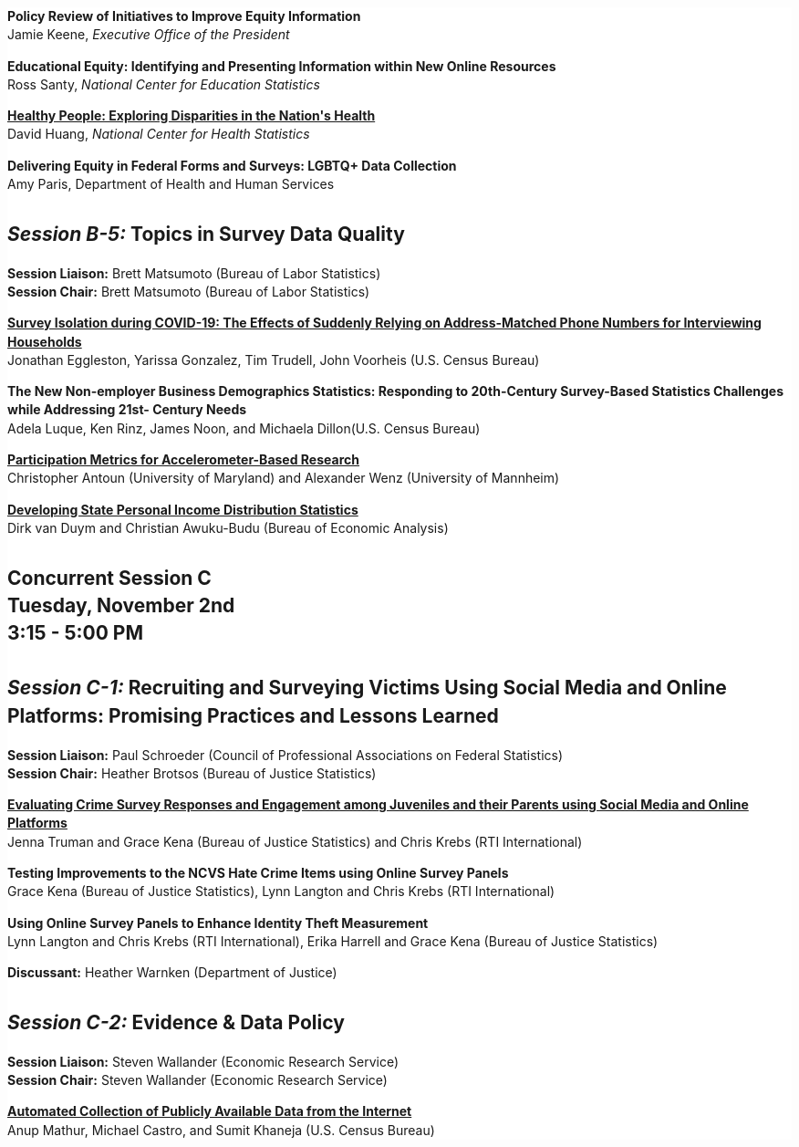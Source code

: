 <p><strong>Policy Review of Initiatives to Improve Equity Information</strong><br>
Jamie Keene, <em>Executive Office of the President</em></p>
<p><strong>Educational Equity: Identifying and Presenting Information within New Online Resources</strong><br>
Ross Santy, <em>National Center for Education Statistics</em></p>
<p><span class="text-dark-blue"><a class="text-dark-blue" href="{{ site.baseurl }}/assets/files/docs/2022-conference-docs/B4Huang.pptx" target="_blank" rel="noopener"><strong>Healthy People: Exploring Disparities in the Nation's Health</strong></a></span><br>
David Huang, <em>National Center for Health Statistics</em></p>
<p><strong>Delivering Equity in Federal Forms and Surveys: LGBTQ+ Data Collection</strong><br>
Amy Paris, Department of Health and Human Services</p>
<h2 class="text-left"><span class="text-dark-grey"><em><strong>Session B-5: </strong></em>Topics in Survey Data Quality</span></h2>
<p><strong>Session Liaison:</strong> Brett Matsumoto (Bureau of Labor Statistics)<br>
<strong>Session Chair:</strong> Brett Matsumoto (Bureau of Labor Statistics)</p>
<p><span class="text-dark-blue"><a class="text-dark-blue" href="{{ site.baseurl }}/assets/files/docs/2022-conference-docs/B5Eggleston.pptx" target="_blank" rel="noopener"><strong>Survey Isolation during COVID-19: The Effects of Suddenly Relying on Address-Matched Phone Numbers for Interviewing Households</strong></a></span><br>
Jonathan Eggleston, Yarissa Gonzalez, Tim Trudell, John Voorheis (U.S. Census Bureau)</p>
<p><strong>The New Non-employer Business Demographics Statistics: Responding to 20th-Century Survey-Based Statistics Challenges while Addressing 21st- Century Needs</strong><br>
Adela Luque, Ken Rinz, James Noon, and Michaela Dillon(U.S. Census Bureau)</p>
<p><span class="text-dark-blue"><a class="text-dark-blue" href="{{ site.baseurl }}/assets/files/docs/2022-conference-docs/B5Antoun.pdf" target="_blank" rel="noopener"><strong>Participation Metrics for Accelerometer-Based Research</strong></a></span><br>
Christopher Antoun (University of Maryland) and Alexander Wenz (University of Mannheim)</p>
<p><span class="text-dark-blue"><a class="text-dark-blue" href="{{ site.baseurl }}/assets/files/docs/2022-conference-docs/B5vanDuym.pptx" target="_blank" rel="noopener"><strong>Developing State Personal Income Distribution Statistics</strong></a></span><br>
Dirk van Duym and Christian Awuku-Budu (Bureau of Economic Analysis)</p>
<div class="conference-session-box">
<h2 class="text-center"><span class="text-dark-blue">Concurrent Session C<br>
Tuesday, November 2nd<br>
3:15 - 5:00 PM</span></h2>
</div>
<h2 class="text-left"><span class="text-dark-grey"><em><strong>Session C-1: </strong></em>Recruiting and Surveying Victims Using Social Media and Online <strong>Platforms: Promising Practices and Lessons Learned</strong></span></h2>
<p><strong>Session Liaison:</strong> Paul Schroeder (Council of Professional Associations on Federal Statistics)<br>
<strong>Session Chair:</strong> Heather Brotsos (Bureau of Justice Statistics)</p>
<p><span class="text-dark-blue"><a class="text-dark-blue" href="{{ site.baseurl }}/assets/files/docs/2022-conference-docs/COPAFS-C1Truman.pptx" target="_blank" rel="noopener"><strong>Evaluating Crime Survey Responses and Engagement among Juveniles and their Parents using Social Media and Online Platforms</strong></a></span><br>
Jenna Truman and Grace Kena (Bureau of Justice Statistics) and Chris Krebs (RTI International)</p>
<p><strong>Testing Improvements to the NCVS Hate Crime Items using Online Survey Panels<br>
</strong>Grace Kena (Bureau of Justice Statistics), Lynn Langton and Chris Krebs (RTI International)</p>
<p><strong>Using Online Survey Panels to Enhance Identity Theft Measurement</strong><br>
Lynn Langton and Chris Krebs (RTI International), Erika Harrell and Grace Kena (Bureau of Justice Statistics)</p>
<p><strong>Discussant:</strong> Heather Warnken (Department of Justice)</p>
<h2 class="text-left"><span class="text-dark-grey"><em><strong>Session C-2: </strong></em>Evidence &amp; Data Policy</span></h2>
<p><strong>Session Liaison:</strong> Steven Wallander (Economic Research Service)<br>
<strong>Session Chair:</strong> Steven Wallander (Economic Research Service)</p>
<p><span class="text-dark-blue"><a class="text-dark-blue" href="{{ site.baseurl }}/assets/files/docs/2022-conference-docs/C2Castro.pptx" target="_blank" rel="noopener"><strong>Automated Collection of Publicly Available Data from the Internet</strong></a></span><br>
Anup Mathur, Michael Castro, and Sumit Khaneja (U.S. Census Bureau)</p>